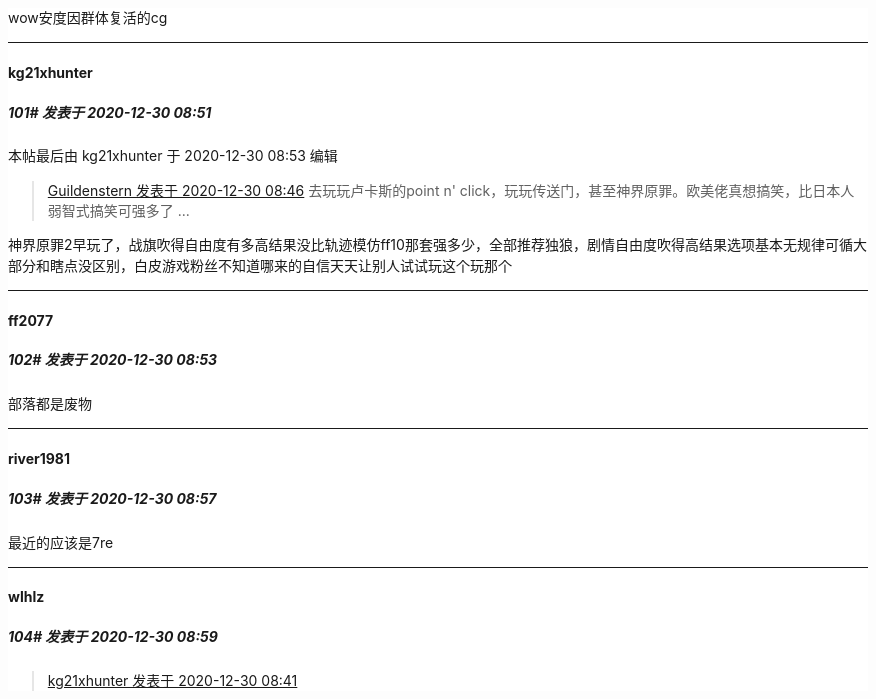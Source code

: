 
wow安度因群体复活的cg







*****

####  kg21xhunter  
##### 101#       发表于 2020-12-30 08:51



 本帖最后由 kg21xhunter 于 2020-12-30 08:53 编辑 
<blockquote><a href="httphttps://bbs.saraba1st.com/2b/forum.php?mod=redirect&amp;goto=findpost&amp;pid=49885066&amp;ptid=1980215" target="_blank">Guildenstern 发表于 2020-12-30 08:46</a>
去玩玩卢卡斯的point n' click，玩玩传送门，甚至神界原罪。欧美佬真想搞笑，比日本人弱智式搞笑可强多了 ...</blockquote>
神界原罪2早玩了，战旗吹得自由度有多高结果没比轨迹模仿ff10那套强多少，全部推荐独狼，剧情自由度吹得高结果选项基本无规律可循大部分和瞎点没区别，白皮游戏粉丝不知道哪来的自信天天让别人试试玩这个玩那个







*****

####  ff2077  
##### 102#       发表于 2020-12-30 08:53




部落都是废物







*****

####  river1981  
##### 103#       发表于 2020-12-30 08:57




最近的应该是7re







*****

####  wlhlz  
##### 104#       发表于 2020-12-30 08:59



<blockquote><a href="httphttps://bbs.saraba1st.com/2b/forum.php?mod=redirect&amp;goto=findpost&amp;pid=49885026&amp;ptid=1980215" target="_blank">kg21xhunter 发表于 2020-12-30 08:41</a>
